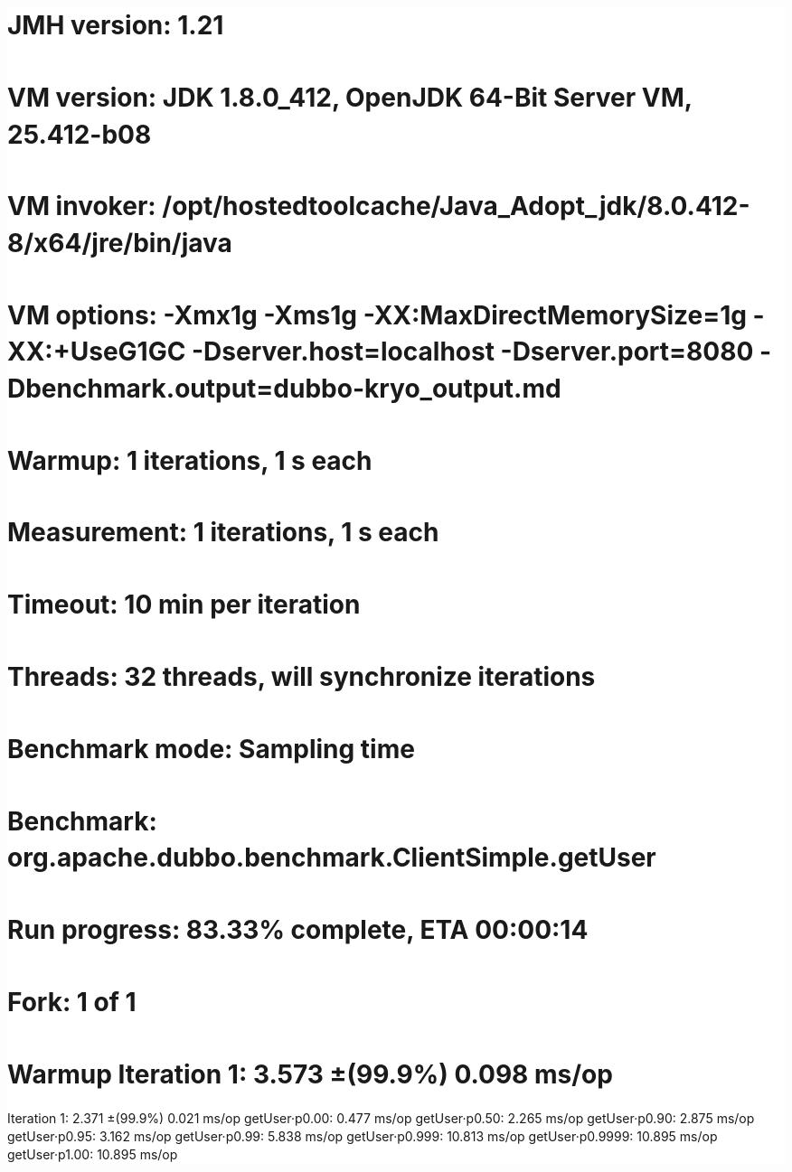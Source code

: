 
# JMH version: 1.21
# VM version: JDK 1.8.0_412, OpenJDK 64-Bit Server VM, 25.412-b08
# VM invoker: /opt/hostedtoolcache/Java_Adopt_jdk/8.0.412-8/x64/jre/bin/java
# VM options: -Xmx1g -Xms1g -XX:MaxDirectMemorySize=1g -XX:+UseG1GC -Dserver.host=localhost -Dserver.port=8080 -Dbenchmark.output=dubbo-kryo_output.md
# Warmup: 1 iterations, 1 s each
# Measurement: 1 iterations, 1 s each
# Timeout: 10 min per iteration
# Threads: 32 threads, will synchronize iterations
# Benchmark mode: Sampling time
# Benchmark: org.apache.dubbo.benchmark.ClientSimple.getUser

# Run progress: 83.33% complete, ETA 00:00:14
# Fork: 1 of 1
# Warmup Iteration   1: 3.573 ±(99.9%) 0.098 ms/op
Iteration   1: 2.371 ±(99.9%) 0.021 ms/op
                 getUser·p0.00:   0.477 ms/op
                 getUser·p0.50:   2.265 ms/op
                 getUser·p0.90:   2.875 ms/op
                 getUser·p0.95:   3.162 ms/op
                 getUser·p0.99:   5.838 ms/op
                 getUser·p0.999:  10.813 ms/op
                 getUser·p0.9999: 10.895 ms/op
                 getUser·p1.00:   10.895 ms/op


